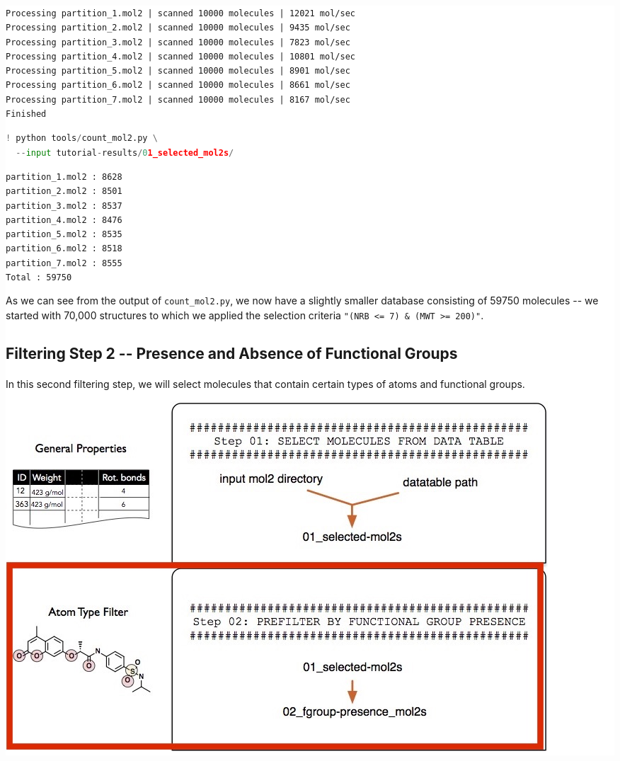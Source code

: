     Processing partition_1.mol2 | scanned 10000 molecules | 12021 mol/sec
    Processing partition_2.mol2 | scanned 10000 molecules | 9435 mol/sec
    Processing partition_3.mol2 | scanned 10000 molecules | 7823 mol/sec
    Processing partition_4.mol2 | scanned 10000 molecules | 10801 mol/sec
    Processing partition_5.mol2 | scanned 10000 molecules | 8901 mol/sec
    Processing partition_6.mol2 | scanned 10000 molecules | 8661 mol/sec
    Processing partition_7.mol2 | scanned 10000 molecules | 8167 mol/sec
    Finished



```python
! python tools/count_mol2.py \
  --input tutorial-results/01_selected_mol2s/
```

    partition_1.mol2 : 8628
    partition_2.mol2 : 8501
    partition_3.mol2 : 8537
    partition_4.mol2 : 8476
    partition_5.mol2 : 8535
    partition_6.mol2 : 8518
    partition_7.mol2 : 8555
    Total : 59750


As we can see from the output of `count_mol2.py`, we now have a slightly smaller database consisting of 59750 molecules -- we started with 70,000 structures to which we applied the selection criteria `"(NRB <= 7) & (MWT >= 200)"`.

## Filtering Step 2 -- Presence and Absence of Functional Groups

In this second filtering step, we will select molecules that contain certain types of atoms and functional groups.

![](images/tools-tutorial-1/pipe-step-2.jpg)
